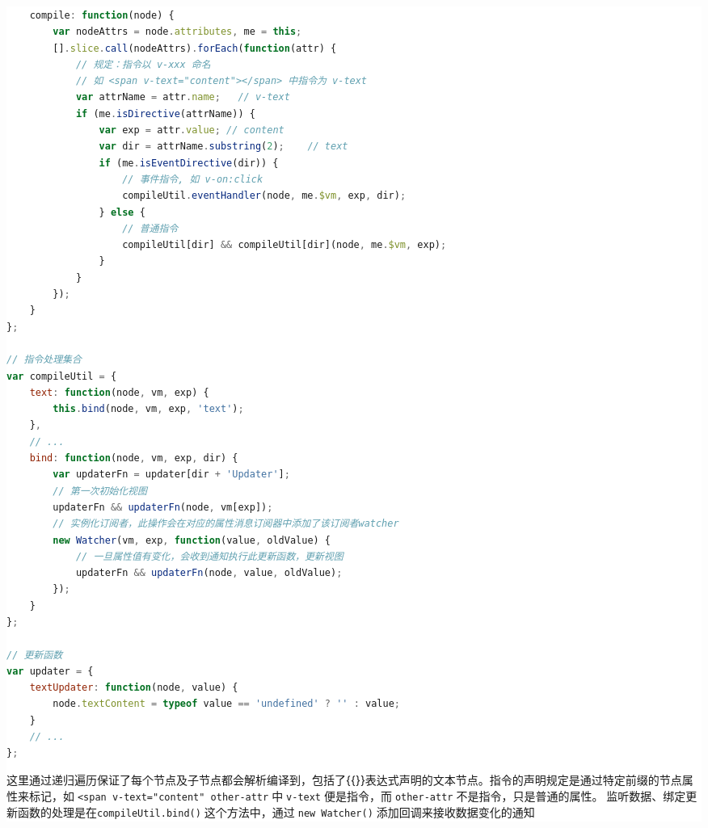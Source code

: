 ```javascript
    compile: function(node) {
        var nodeAttrs = node.attributes, me = this;
        [].slice.call(nodeAttrs).forEach(function(attr) {
            // 规定：指令以 v-xxx 命名
            // 如 <span v-text="content"></span> 中指令为 v-text
            var attrName = attr.name;	// v-text
            if (me.isDirective(attrName)) {
                var exp = attr.value; // content
                var dir = attrName.substring(2);	// text
                if (me.isEventDirective(dir)) {
                	// 事件指令, 如 v-on:click
                    compileUtil.eventHandler(node, me.$vm, exp, dir);
                } else {
                	// 普通指令
                    compileUtil[dir] && compileUtil[dir](node, me.$vm, exp);
                }
            }
        });
    }
};

// 指令处理集合
var compileUtil = {
    text: function(node, vm, exp) {
        this.bind(node, vm, exp, 'text');
    },
    // ...
    bind: function(node, vm, exp, dir) {
        var updaterFn = updater[dir + 'Updater'];
        // 第一次初始化视图
        updaterFn && updaterFn(node, vm[exp]);
        // 实例化订阅者，此操作会在对应的属性消息订阅器中添加了该订阅者watcher
        new Watcher(vm, exp, function(value, oldValue) {
        	// 一旦属性值有变化，会收到通知执行此更新函数，更新视图
            updaterFn && updaterFn(node, value, oldValue);
        });
    }
};

// 更新函数
var updater = {
    textUpdater: function(node, value) {
        node.textContent = typeof value == 'undefined' ? '' : value;
    }
    // ...
};
```
这里通过递归遍历保证了每个节点及子节点都会解析编译到，包括了{{}}表达式声明的文本节点。指令的声明规定是通过特定前缀的节点属性来标记，如 `<span v-text="content" other-attr` 中 `v-text` 便是指令，而 `other-attr`  不是指令，只是普通的属性。
监听数据、绑定更新函数的处理是在`compileUtil.bind()` 这个方法中，通过 `new Watcher()` 添加回调来接收数据变化的通知
